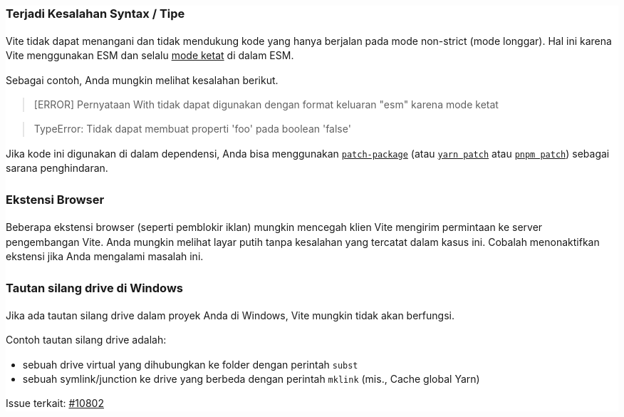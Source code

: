 ### Terjadi Kesalahan Syntax / Tipe

Vite tidak dapat menangani dan tidak mendukung kode yang hanya berjalan pada mode non-strict (mode longgar). Hal ini karena Vite menggunakan ESM dan selalu [mode ketat](https://developer.mozilla.org/en-US/docs/Web/JavaScript/Reference/Strict_mode) di dalam ESM.

Sebagai contoh, Anda mungkin melihat kesalahan berikut.

> [ERROR] Pernyataan With tidak dapat digunakan dengan format keluaran "esm" karena mode ketat

> TypeError: Tidak dapat membuat properti 'foo' pada boolean 'false'

Jika kode ini digunakan di dalam dependensi, Anda bisa menggunakan [`patch-package`](https://github.com/ds300/patch-package) (atau [`yarn patch`](https://yarnpkg.com/cli/patch) atau [`pnpm patch`](https://pnpm.io/cli/patch)) sebagai sarana penghindaran.

### Ekstensi Browser

Beberapa ekstensi browser (seperti pemblokir iklan) mungkin mencegah klien Vite mengirim permintaan ke server pengembangan Vite. Anda mungkin melihat layar putih tanpa kesalahan yang tercatat dalam kasus ini. Cobalah menonaktifkan ekstensi jika Anda mengalami masalah ini.

### Tautan silang drive di Windows

Jika ada tautan silang drive dalam proyek Anda di Windows, Vite mungkin tidak akan berfungsi.

Contoh tautan silang drive adalah:

- sebuah drive virtual yang dihubungkan ke folder dengan perintah `subst`
- sebuah symlink/junction ke drive yang berbeda dengan perintah `mklink` (mis., Cache global Yarn)

Issue terkait: [#10802](https://github.com/vitejs/vite/issues/10802)
